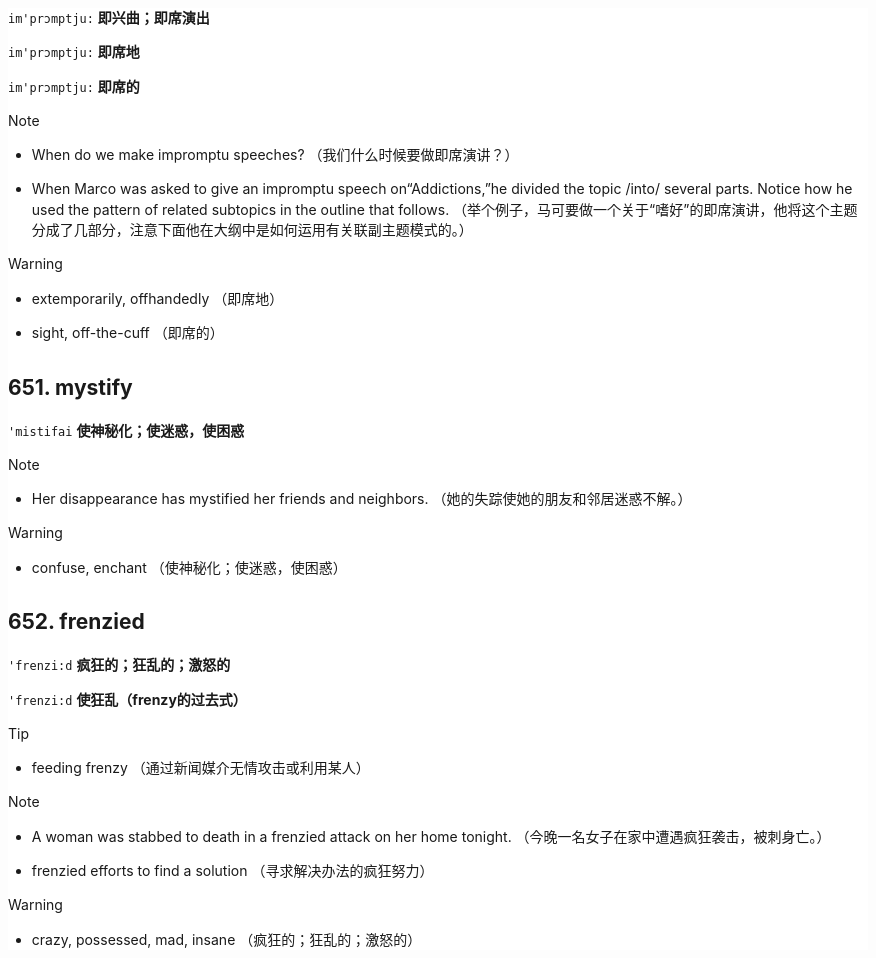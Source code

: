 `im'prɔmptju:`  **即兴曲；即席演出**

`im'prɔmptju:`  **即席地**

`im'prɔmptju:`  **即席的**

> [!NOTE]
>
> - When do we make impromptu speeches? （我们什么时候要做即席演讲？）
>
> - When Marco was asked to give an impromptu speech on“Addictions,”he divided the topic /into/ several parts. Notice how he used the pattern of related subtopics in the outline that follows. （举个例子，马可要做一个关于“嗜好”的即席演讲，他将这个主题分成了几部分，注意下面他在大纲中是如何运用有关联副主题模式的。）
>

> [!WARNING]
>
> - extemporarily, offhandedly （即席地）
>
> - sight, off-the-cuff （即席的）
>

## 651. mystify

`'mistifai`  **使神秘化；使迷惑，使困惑**

> [!NOTE]
>
> - Her disappearance has mystified her friends and neighbors. （她的失踪使她的朋友和邻居迷惑不解。）
>

> [!WARNING]
>
> - confuse, enchant （使神秘化；使迷惑，使困惑）
>

## 652. frenzied

`'frenzi:d`  **疯狂的；狂乱的；激怒的**

`'frenzi:d`  **使狂乱（frenzy的过去式）**

> [!TIP]
>
> - feeding frenzy （通过新闻媒介无情攻击或利用某人）
>

> [!NOTE]
>
> - A woman was stabbed to death in a frenzied attack on her home tonight. （今晚一名女子在家中遭遇疯狂袭击，被刺身亡。）
>
> - frenzied efforts to find a solution （寻求解决办法的疯狂努力）
>

> [!WARNING]
>
> - crazy, possessed, mad, insane （疯狂的；狂乱的；激怒的）
>
